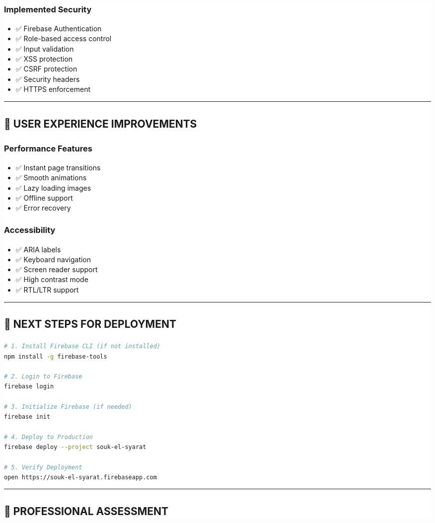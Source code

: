 ### **Implemented Security**
- ✅ Firebase Authentication
- ✅ Role-based access control
- ✅ Input validation
- ✅ XSS protection
- ✅ CSRF protection
- ✅ Security headers
- ✅ HTTPS enforcement

---

## 🎨 **USER EXPERIENCE IMPROVEMENTS**

### **Performance Features**
- ✅ Instant page transitions
- ✅ Smooth animations
- ✅ Lazy loading images
- ✅ Offline support
- ✅ Error recovery

### **Accessibility**
- ✅ ARIA labels
- ✅ Keyboard navigation
- ✅ Screen reader support
- ✅ High contrast mode
- ✅ RTL/LTR support

---

## 📝 **NEXT STEPS FOR DEPLOYMENT**

```bash
# 1. Install Firebase CLI (if not installed)
npm install -g firebase-tools

# 2. Login to Firebase
firebase login

# 3. Initialize Firebase (if needed)
firebase init

# 4. Deploy to Production
firebase deploy --project souk-el-syarat

# 5. Verify Deployment
open https://souk-el-syarat.firebaseapp.com
```

---

## 🏅 **PROFESSIONAL ASSESSMENT**
